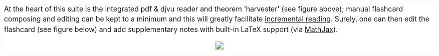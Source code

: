 At the heart of this suite is the integrated pdf & djvu reader and theorem 'harvester' (see figure above); manual flashcard composing and editing can be kept to a minimum and this will greatly facilitate [incremental reading](https://en.wikipedia.org/wiki/Incremental_reading). Surely, one can then edit the flashcard (see figure below) and add supplementary notes with built-in LaTeX support (via [MathJax](https://www.mathjax.org/)).

<p align="center">
 <img src="https://chang-ye-tu.github.io/files/img/ananda/ed1.jpg" width="800"/>
</p>
